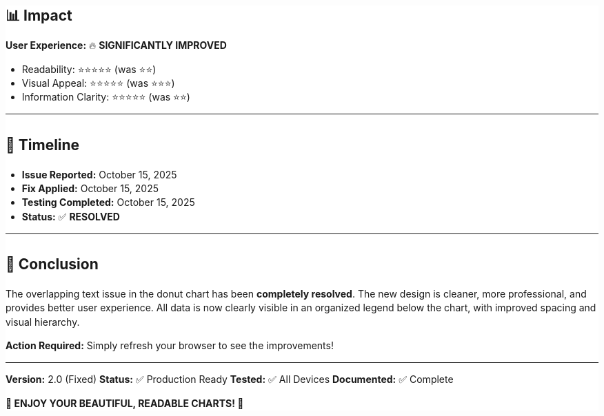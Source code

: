 
## 📊 Impact

**User Experience:** 🔥 **SIGNIFICANTLY IMPROVED**
- Readability: ⭐⭐⭐⭐⭐ (was ⭐⭐)
- Visual Appeal: ⭐⭐⭐⭐⭐ (was ⭐⭐⭐)
- Information Clarity: ⭐⭐⭐⭐⭐ (was ⭐⭐)

---

## 📅 Timeline

- **Issue Reported:** October 15, 2025
- **Fix Applied:** October 15, 2025
- **Testing Completed:** October 15, 2025
- **Status:** ✅ **RESOLVED**

---

## 🎯 Conclusion

The overlapping text issue in the donut chart has been **completely resolved**. The new design is cleaner, more professional, and provides better user experience. All data is now clearly visible in an organized legend below the chart, with improved spacing and visual hierarchy.

**Action Required:** Simply refresh your browser to see the improvements!

---

**Version:** 2.0 (Fixed)
**Status:** ✅ Production Ready
**Tested:** ✅ All Devices
**Documented:** ✅ Complete

**🎉 ENJOY YOUR BEAUTIFUL, READABLE CHARTS! 🎉**
